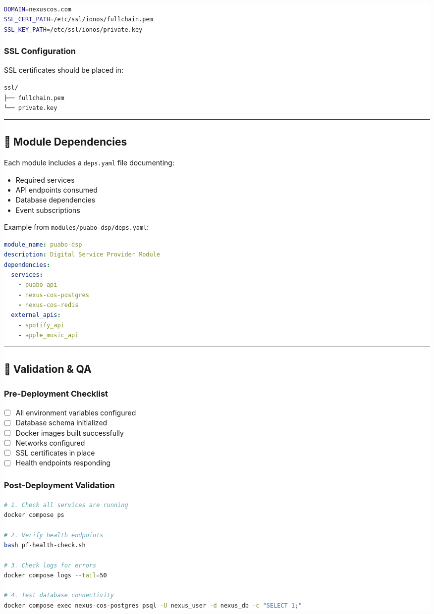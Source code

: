 ```bash
DOMAIN=nexuscos.com
SSL_CERT_PATH=/etc/ssl/ionos/fullchain.pem
SSL_KEY_PATH=/etc/ssl/ionos/private.key
```

### SSL Configuration

SSL certificates should be placed in:
```
ssl/
├── fullchain.pem
└── private.key
```

---

## 📝 Module Dependencies

Each module includes a `deps.yaml` file documenting:
- Required services
- API endpoints consumed
- Database dependencies
- Event subscriptions

Example from `modules/puabo-dsp/deps.yaml`:
```yaml
module_name: puabo-dsp
description: Digital Service Provider Module
dependencies:
  services:
    - puabo-api
    - nexus-cos-postgres
    - nexus-cos-redis
  external_apis:
    - spotify_api
    - apple_music_api
```

---

## 🎯 Validation & QA

### Pre-Deployment Checklist
- [ ] All environment variables configured
- [ ] Database schema initialized
- [ ] Docker images built successfully
- [ ] Networks configured
- [ ] SSL certificates in place
- [ ] Health endpoints responding

### Post-Deployment Validation
```bash
# 1. Check all services are running
docker compose ps

# 2. Verify health endpoints
bash pf-health-check.sh

# 3. Check logs for errors
docker compose logs --tail=50

# 4. Test database connectivity
docker compose exec nexus-cos-postgres psql -U nexus_user -d nexus_db -c "SELECT 1;"

```